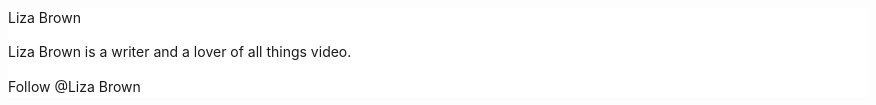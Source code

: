 



Liza Brown

Liza Brown is a writer and a lover of all things video.

Follow @Liza Brown


<ins class="adsbygoogle"
     style="display:block"
     data-ad-format="autorelaxed"
     data-ad-client="ca-pub-7571918770474297"
     data-ad-slot="1223367746"></ins>



<ins class="adsbygoogle"
     style="display:block"
     data-ad-client="ca-pub-7571918770474297"
     data-ad-slot="8358498916"
     data-ad-format="auto"
     data-full-width-responsive="true"></ins>



